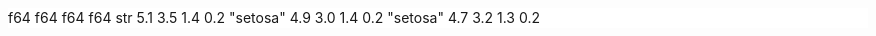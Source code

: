 <td>
f64
</td>
<td>
f64
</td>
<td>
f64
</td>
<td>
f64
</td>
<td>
str
</td>
</tr>
</thead>
<tbody>
<tr>
<td>
5.1
</td>
<td>
3.5
</td>
<td>
1.4
</td>
<td>
0.2
</td>
<td>
&quot;setosa&quot;
</td>
</tr>
<tr>
<td>
4.9
</td>
<td>
3.0
</td>
<td>
1.4
</td>
<td>
0.2
</td>
<td>
&quot;setosa&quot;
</td>
</tr>
<tr>
<td>
4.7
</td>
<td>
3.2
</td>
<td>
1.3
</td>
<td>
0.2